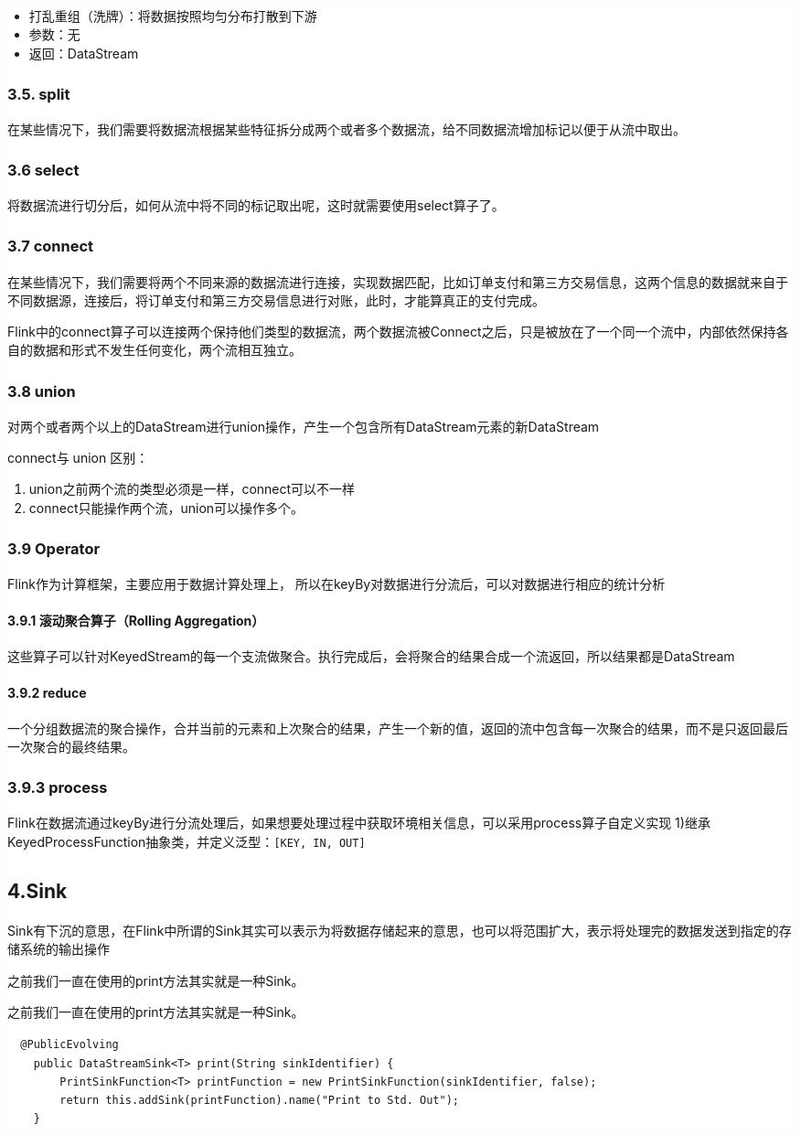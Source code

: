 - 打乱重组（洗牌）：将数据按照均匀分布打散到下游
- 参数：无
- 返回：DataStream

### 3.5. split

在某些情况下，我们需要将数据流根据某些特征拆分成两个或者多个数据流，给不同数据流增加标记以便于从流中取出。

### 3.6 select

将数据流进行切分后，如何从流中将不同的标记取出呢，这时就需要使用select算子了。

### 3.7 connect

在某些情况下，我们需要将两个不同来源的数据流进行连接，实现数据匹配，比如订单支付和第三方交易信息，这两个信息的数据就来自于不同数据源，连接后，将订单支付和第三方交易信息进行对账，此时，才能算真正的支付完成。

Flink中的connect算子可以连接两个保持他们类型的数据流，两个数据流被Connect之后，只是被放在了一个同一个流中，内部依然保持各自的数据和形式不发生任何变化，两个流相互独立。

### 3.8 union

对两个或者两个以上的DataStream进行union操作，产生一个包含所有DataStream元素的新DataStream

connect与 union 区别：

1. union之前两个流的类型必须是一样，connect可以不一样
2. connect只能操作两个流，union可以操作多个。

### 3.9 Operator

Flink作为计算框架，主要应用于数据计算处理上， 所以在keyBy对数据进行分流后，可以对数据进行相应的统计分析

#### 3.9.1 滚动聚合算子（Rolling Aggregation）

这些算子可以针对KeyedStream的每一个支流做聚合。执行完成后，会将聚合的结果合成一个流返回，所以结果都是DataStream

#### 3.9.2 reduce

一个分组数据流的聚合操作，合并当前的元素和上次聚合的结果，产生一个新的值，返回的流中包含每一次聚合的结果，而不是只返回最后一次聚合的最终结果。

### 3.9.3 process

Flink在数据流通过keyBy进行分流处理后，如果想要处理过程中获取环境相关信息，可以采用process算子自定义实现 1)继承KeyedProcessFunction抽象类，并定义泛型：`[KEY, IN, OUT]`

## 4.Sink

Sink有下沉的意思，在Flink中所谓的Sink其实可以表示为将数据存储起来的意思，也可以将范围扩大，表示将处理完的数据发送到指定的存储系统的输出操作

之前我们一直在使用的print方法其实就是一种Sink。

之前我们一直在使用的print方法其实就是一种Sink。

```
  @PublicEvolving
    public DataStreamSink<T> print(String sinkIdentifier) {
        PrintSinkFunction<T> printFunction = new PrintSinkFunction(sinkIdentifier, false);
        return this.addSink(printFunction).name("Print to Std. Out");
    }
```
